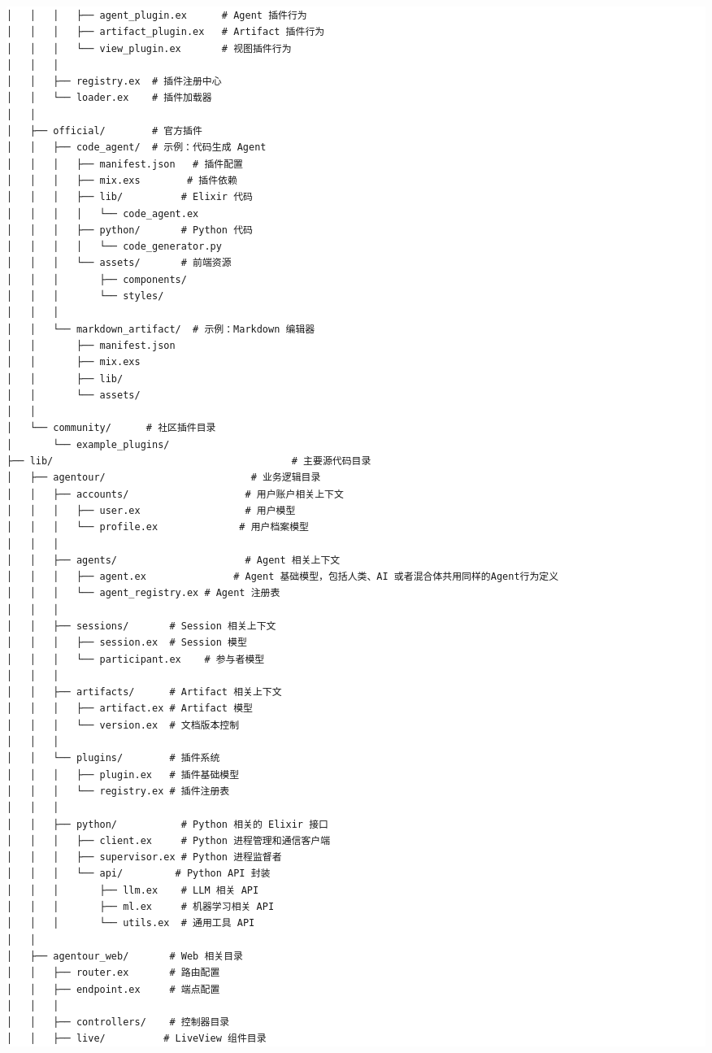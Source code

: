 ```plaintext
│   │   │   ├── agent_plugin.ex      # Agent 插件行为
│   │   │   ├── artifact_plugin.ex   # Artifact 插件行为
│   │   │   └── view_plugin.ex       # 视图插件行为
│   │   │
│   │   ├── registry.ex  # 插件注册中心
│   │   └── loader.ex    # 插件加载器
│   │
│   ├── official/        # 官方插件
│   │   ├── code_agent/  # 示例：代码生成 Agent
│   │   │   ├── manifest.json   # 插件配置
│   │   │   ├── mix.exs        # 插件依赖
│   │   │   ├── lib/          # Elixir 代码
│   │   │   │   └── code_agent.ex
│   │   │   ├── python/       # Python 代码
│   │   │   │   └── code_generator.py
│   │   │   └── assets/       # 前端资源
│   │   │       ├── components/
│   │   │       └── styles/
│   │   │
│   │   └── markdown_artifact/  # 示例：Markdown 编辑器
│   │       ├── manifest.json
│   │       ├── mix.exs
│   │       ├── lib/
│   │       └── assets/
│   │
│   └── community/      # 社区插件目录
│       └── example_plugins/
├── lib/                                         # 主要源代码目录
│   ├── agentour/                         # 业务逻辑目录
│   │   ├── accounts/                    # 用户账户相关上下文
│   │   │   ├── user.ex                  # 用户模型
│   │   │   └── profile.ex              # 用户档案模型
│   │   │
│   │   ├── agents/                      # Agent 相关上下文
│   │   │   ├── agent.ex               # Agent 基础模型，包括人类、AI 或者混合体共用同样的Agent行为定义
│   │   │   └── agent_registry.ex # Agent 注册表
│   │   │
│   │   ├── sessions/       # Session 相关上下文
│   │   │   ├── session.ex  # Session 模型
│   │   │   └── participant.ex    # 参与者模型
│   │   │
│   │   ├── artifacts/      # Artifact 相关上下文
│   │   │   ├── artifact.ex # Artifact 模型
│   │   │   └── version.ex  # 文档版本控制
│   │   │
│   │   └── plugins/        # 插件系统
│   │   │   ├── plugin.ex   # 插件基础模型
│   │   │   └── registry.ex # 插件注册表
│   │   │
│   │   ├── python/           # Python 相关的 Elixir 接口
│   │   │   ├── client.ex     # Python 进程管理和通信客户端
│   │   │   ├── supervisor.ex # Python 进程监督者
│   │   │   └── api/         # Python API 封装
│   │   │       ├── llm.ex    # LLM 相关 API
│   │   │       ├── ml.ex     # 机器学习相关 API
│   │   │       └── utils.ex  # 通用工具 API
│   │
│   ├── agentour_web/       # Web 相关目录
│   │   ├── router.ex       # 路由配置
│   │   ├── endpoint.ex     # 端点配置
│   │   │
│   │   ├── controllers/    # 控制器目录
│   │   ├── live/          # LiveView 组件目录
```